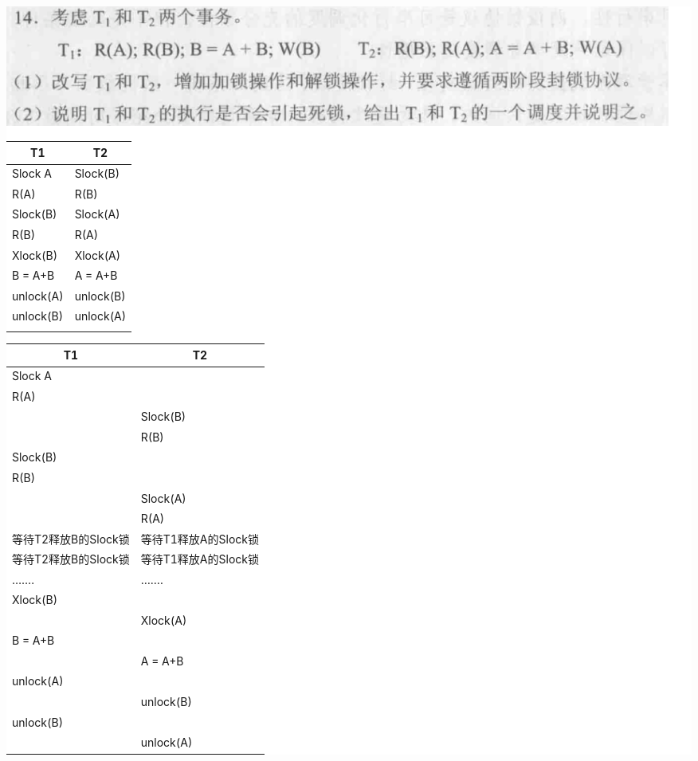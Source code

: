 ![image-20220506114202310](../typaro截图/image-20220506114202310.png)

| T1        | T2        |
| --------- | --------- |
| Slock A   | Slock(B)  |
| R(A)      | R(B)      |
| Slock(B)  | Slock(A)  |
| R(B)      | R(A)      |
| Xlock(B)  | Xlock(A)  |
| B  = A+B  | A = A+B   |
| unlock(A) | unlock(B) |
| unlock(B) | unlock(A) |
|           |           |

| T1                   | T2                   |
| -------------------- | -------------------- |
| Slock A              |                      |
| R(A)                 |                      |
|                      | Slock(B)             |
|                      | R(B)                 |
| Slock(B)             |                      |
| R(B)                 |                      |
|                      | Slock(A)             |
|                      | R(A)                 |
| 等待T2释放B的Slock锁 | 等待T1释放A的Slock锁 |
| 等待T2释放B的Slock锁 | 等待T1释放A的Slock锁 |
| …….                  | …….                  |
| Xlock(B)             |                      |
|                      | Xlock(A)             |
| B  = A+B             |                      |
|                      | A = A+B              |
| unlock(A)            |                      |
|                      | unlock(B)            |
| unlock(B)            |                      |
|                      | unlock(A)            |
